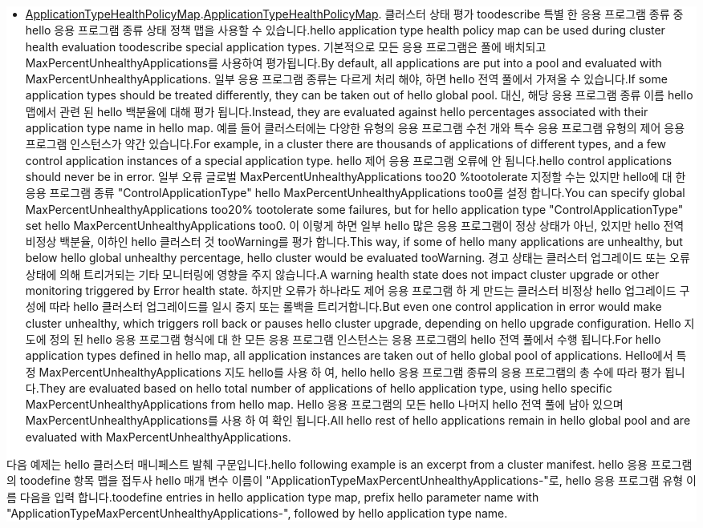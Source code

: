 * <span data-ttu-id="7a532-240">[ApplicationTypeHealthPolicyMap](https://docs.microsoft.com/dotnet/api/system.fabric.health.clusterhealthpolicy.applicationtypehealthpolicymap).</span><span class="sxs-lookup"><span data-stu-id="7a532-240">[ApplicationTypeHealthPolicyMap](https://docs.microsoft.com/dotnet/api/system.fabric.health.clusterhealthpolicy.applicationtypehealthpolicymap).</span></span> <span data-ttu-id="7a532-241">클러스터 상태 평가 toodescribe 특별 한 응용 프로그램 종류 중 hello 응용 프로그램 종류 상태 정책 맵을 사용할 수 있습니다.</span><span class="sxs-lookup"><span data-stu-id="7a532-241">hello application type health policy map can be used during cluster health evaluation toodescribe special application types.</span></span> <span data-ttu-id="7a532-242">기본적으로 모든 응용 프로그램은 풀에 배치되고 MaxPercentUnhealthyApplications를 사용하여 평가됩니다.</span><span class="sxs-lookup"><span data-stu-id="7a532-242">By default, all applications are put into a pool and evaluated with MaxPercentUnhealthyApplications.</span></span> <span data-ttu-id="7a532-243">일부 응용 프로그램 종류는 다르게 처리 해야, 하면 hello 전역 풀에서 가져올 수 있습니다.</span><span class="sxs-lookup"><span data-stu-id="7a532-243">If some application types should be treated differently, they can be taken out of hello global pool.</span></span> <span data-ttu-id="7a532-244">대신, 해당 응용 프로그램 종류 이름 hello 맵에서 관련 된 hello 백분율에 대해 평가 됩니다.</span><span class="sxs-lookup"><span data-stu-id="7a532-244">Instead, they are evaluated against hello percentages associated with their application type name in hello map.</span></span> <span data-ttu-id="7a532-245">예를 들어 클러스터에는 다양한 유형의 응용 프로그램 수천 개와 특수 응용 프로그램 유형의 제어 응용 프로그램 인스턴스가 약간 있습니다.</span><span class="sxs-lookup"><span data-stu-id="7a532-245">For example, in a cluster there are thousands of applications of different types, and a few control application instances of a special application type.</span></span> <span data-ttu-id="7a532-246">hello 제어 응용 프로그램 오류에 안 됩니다.</span><span class="sxs-lookup"><span data-stu-id="7a532-246">hello control applications should never be in error.</span></span> <span data-ttu-id="7a532-247">일부 오류 글로벌 MaxPercentUnhealthyApplications too20 %tootolerate 지정할 수는 있지만 hello에 대 한 응용 프로그램 종류 "ControlApplicationType" hello MaxPercentUnhealthyApplications too0를 설정 합니다.</span><span class="sxs-lookup"><span data-stu-id="7a532-247">You can specify global MaxPercentUnhealthyApplications too20% tootolerate some failures, but for hello application type "ControlApplicationType" set hello MaxPercentUnhealthyApplications too0.</span></span> <span data-ttu-id="7a532-248">이 이렇게 하면 일부 hello 많은 응용 프로그램이 정상 상태가 아닌, 있지만 hello 전역 비정상 백분율, 이하인 hello 클러스터 것 tooWarning를 평가 합니다.</span><span class="sxs-lookup"><span data-stu-id="7a532-248">This way, if some of hello many applications are unhealthy, but below hello global unhealthy percentage, hello cluster would be evaluated tooWarning.</span></span> <span data-ttu-id="7a532-249">경고 상태는 클러스터 업그레이드 또는 오류 상태에 의해 트리거되는 기타 모니터링에 영향을 주지 않습니다.</span><span class="sxs-lookup"><span data-stu-id="7a532-249">A warning health state does not impact cluster upgrade or other monitoring triggered by Error health state.</span></span> <span data-ttu-id="7a532-250">하지만 오류가 하나라도 제어 응용 프로그램 하 게 만드는 클러스터 비정상 hello 업그레이드 구성에 따라 hello 클러스터 업그레이드를 일시 중지 또는 롤백을 트리거합니다.</span><span class="sxs-lookup"><span data-stu-id="7a532-250">But even one control application in error would make cluster unhealthy, which triggers roll back or pauses hello cluster upgrade, depending on hello upgrade configuration.</span></span>
  <span data-ttu-id="7a532-251">Hello 지도에 정의 된 hello 응용 프로그램 형식에 대 한 모든 응용 프로그램 인스턴스는 응용 프로그램의 hello 전역 풀에서 수행 됩니다.</span><span class="sxs-lookup"><span data-stu-id="7a532-251">For hello application types defined in hello map, all application instances are taken out of hello global pool of applications.</span></span> <span data-ttu-id="7a532-252">Hello에서 특정 MaxPercentUnhealthyApplications 지도 hello를 사용 하 여, hello hello 응용 프로그램 종류의 응용 프로그램의 총 수에 따라 평가 됩니다.</span><span class="sxs-lookup"><span data-stu-id="7a532-252">They are evaluated based on hello total number of applications of hello application type, using hello specific MaxPercentUnhealthyApplications from hello map.</span></span> <span data-ttu-id="7a532-253">Hello 응용 프로그램의 모든 hello 나머지 hello 전역 풀에 남아 있으며 MaxPercentUnhealthyApplications를 사용 하 여 확인 됩니다.</span><span class="sxs-lookup"><span data-stu-id="7a532-253">All hello rest of hello applications remain in hello global pool and are evaluated with MaxPercentUnhealthyApplications.</span></span>

<span data-ttu-id="7a532-254">다음 예제는 hello 클러스터 매니페스트 발췌 구문입니다.</span><span class="sxs-lookup"><span data-stu-id="7a532-254">hello following example is an excerpt from a cluster manifest.</span></span> <span data-ttu-id="7a532-255">hello 응용 프로그램의 toodefine 항목 맵을 접두사 hello 매개 변수 이름이 "ApplicationTypeMaxPercentUnhealthyApplications-"로, hello 응용 프로그램 유형 이름 다음을 입력 합니다.</span><span class="sxs-lookup"><span data-stu-id="7a532-255">toodefine entries in hello application type map, prefix hello parameter name with "ApplicationTypeMaxPercentUnhealthyApplications-", followed by hello application type name.</span></span>
